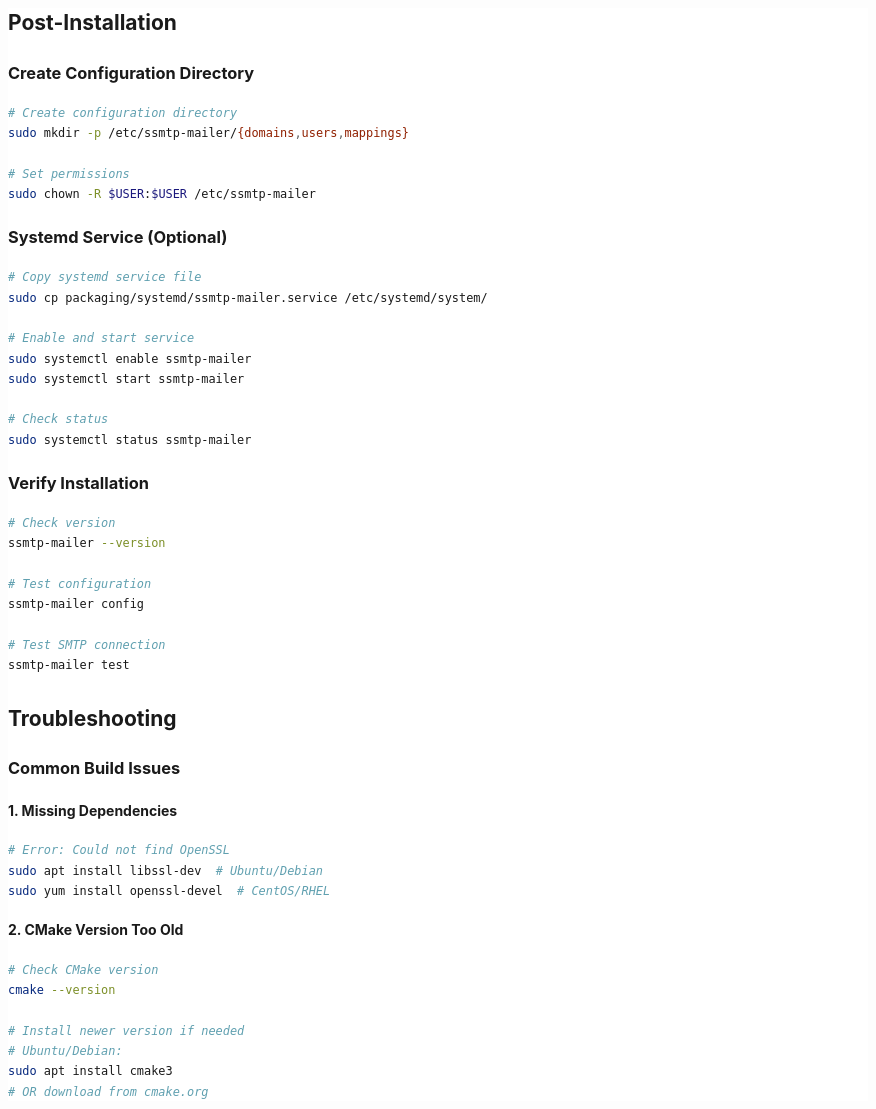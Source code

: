 ## Post-Installation

### Create Configuration Directory
```bash
# Create configuration directory
sudo mkdir -p /etc/ssmtp-mailer/{domains,users,mappings}

# Set permissions
sudo chown -R $USER:$USER /etc/ssmtp-mailer
```

### Systemd Service (Optional)
```bash
# Copy systemd service file
sudo cp packaging/systemd/ssmtp-mailer.service /etc/systemd/system/

# Enable and start service
sudo systemctl enable ssmtp-mailer
sudo systemctl start ssmtp-mailer

# Check status
sudo systemctl status ssmtp-mailer
```

### Verify Installation
```bash
# Check version
ssmtp-mailer --version

# Test configuration
ssmtp-mailer config

# Test SMTP connection
ssmtp-mailer test
```

## Troubleshooting

### Common Build Issues

#### 1. Missing Dependencies
```bash
# Error: Could not find OpenSSL
sudo apt install libssl-dev  # Ubuntu/Debian
sudo yum install openssl-devel  # CentOS/RHEL
```

#### 2. CMake Version Too Old
```bash
# Check CMake version
cmake --version

# Install newer version if needed
# Ubuntu/Debian:
sudo apt install cmake3
# OR download from cmake.org
```
